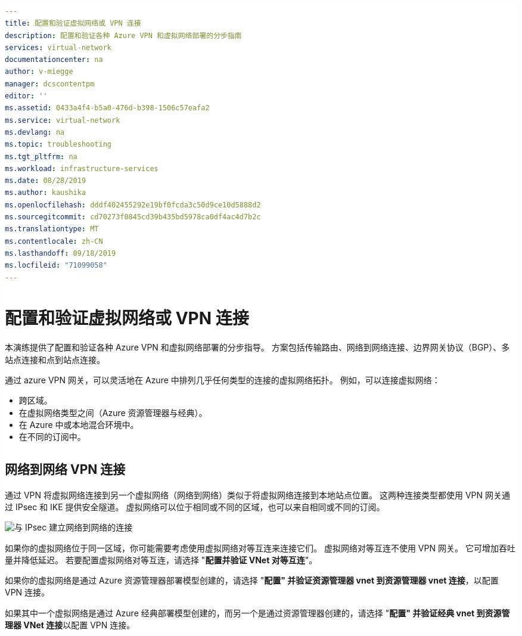 ```yaml
---
title: 配置和验证虚拟网络或 VPN 连接
description: 配置和验证各种 Azure VPN 和虚拟网络部署的分步指南
services: virtual-network
documentationcenter: na
author: v-miegge
manager: dcscontentpm
editor: ''
ms.assetid: 0433a4f4-b5a0-476d-b398-1506c57eafa2
ms.service: virtual-network
ms.devlang: na
ms.topic: troubleshooting
ms.tgt_pltfrm: na
ms.workload: infrastructure-services
ms.date: 08/28/2019
ms.author: kaushika
ms.openlocfilehash: dddf402455292e19bf0fcda3c50d9ce10d5888d2
ms.sourcegitcommit: cd70273f0845cd39b435bd5978ca0df4ac4d7b2c
ms.translationtype: MT
ms.contentlocale: zh-CN
ms.lasthandoff: 09/18/2019
ms.locfileid: "71099058"
---
```

# <a name="configure-and-validate-virtual-network-or-vpn-connections"></a>配置和验证虚拟网络或 VPN 连接

本演练提供了配置和验证各种 Azure VPN 和虚拟网络部署的分步指导。 方案包括传输路由、网络到网络连接、边界网关协议（BGP）、多站点连接和点到站点连接。

通过 azure VPN 网关，可以灵活地在 Azure 中排列几乎任何类型的连接的虚拟网络拓扑。 例如，可以连接虚拟网络：

- 跨区域。
- 在虚拟网络类型之间（Azure 资源管理器与经典）。
- 在 Azure 中或本地混合环境中。
- 在不同的订阅中。 

## <a name="network-to-network-vpn-connection"></a>网络到网络 VPN 连接

通过 VPN 将虚拟网络连接到另一个虚拟网络（网络到网络）类似于将虚拟网络连接到本地站点位置。 这两种连接类型都使用 VPN 网关通过 IPsec 和 IKE 提供安全隧道。 虚拟网络可以位于相同或不同的区域，也可以来自相同或不同的订阅。

![与 IPsec 建立网络到网络的连接](./media/virtual-network-configure-vnet-connections/4034386_en_2.png)
 
如果你的虚拟网络位于同一区域，你可能需要考虑使用虚拟网络对等互连来连接它们。 虚拟网络对等互连不使用 VPN 网关。 它可增加吞吐量并降低延迟。 若要配置虚拟网络对等互连，请选择 "**配置并验证 VNet 对等互连**"。

如果你的虚拟网络是通过 Azure 资源管理器部署模型创建的，请选择 "**配置" 并验证资源管理器 vnet 到资源管理器 vnet 连接**，以配置 VPN 连接。

如果其中一个虚拟网络是通过 Azure 经典部署模型创建的，而另一个是通过资源管理器创建的，请选择 "**配置" 并验证经典 vnet 到资源管理器 VNet 连接**以配置 VPN 连接。
